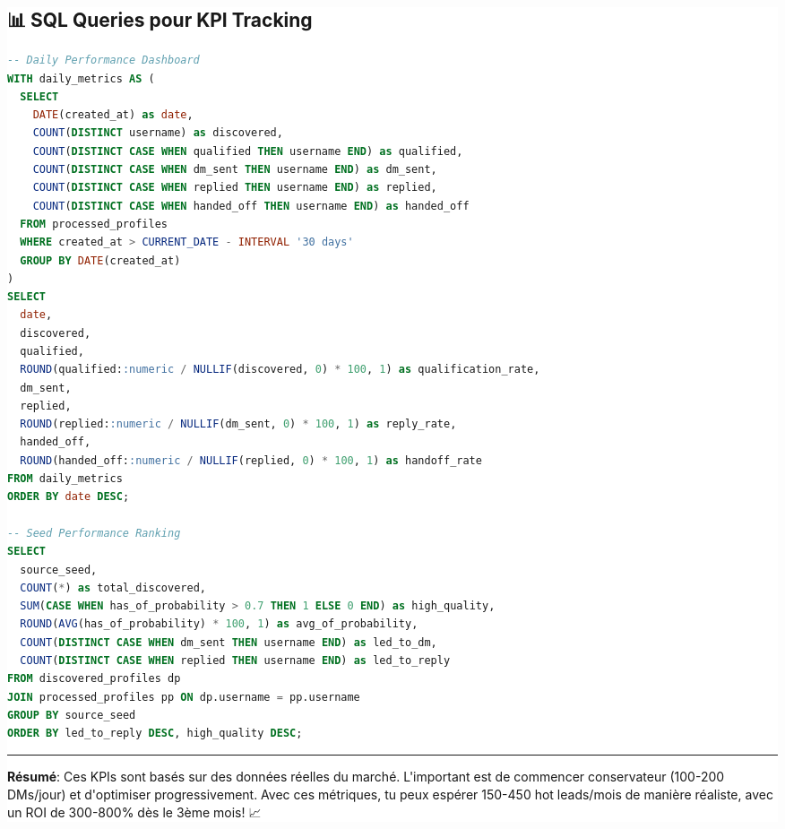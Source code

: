 ## 📊 SQL Queries pour KPI Tracking

```sql
-- Daily Performance Dashboard
WITH daily_metrics AS (
  SELECT 
    DATE(created_at) as date,
    COUNT(DISTINCT username) as discovered,
    COUNT(DISTINCT CASE WHEN qualified THEN username END) as qualified,
    COUNT(DISTINCT CASE WHEN dm_sent THEN username END) as dm_sent,
    COUNT(DISTINCT CASE WHEN replied THEN username END) as replied,
    COUNT(DISTINCT CASE WHEN handed_off THEN username END) as handed_off
  FROM processed_profiles
  WHERE created_at > CURRENT_DATE - INTERVAL '30 days'
  GROUP BY DATE(created_at)
)
SELECT 
  date,
  discovered,
  qualified,
  ROUND(qualified::numeric / NULLIF(discovered, 0) * 100, 1) as qualification_rate,
  dm_sent,
  replied,
  ROUND(replied::numeric / NULLIF(dm_sent, 0) * 100, 1) as reply_rate,
  handed_off,
  ROUND(handed_off::numeric / NULLIF(replied, 0) * 100, 1) as handoff_rate
FROM daily_metrics
ORDER BY date DESC;

-- Seed Performance Ranking
SELECT 
  source_seed,
  COUNT(*) as total_discovered,
  SUM(CASE WHEN has_of_probability > 0.7 THEN 1 ELSE 0 END) as high_quality,
  ROUND(AVG(has_of_probability) * 100, 1) as avg_of_probability,
  COUNT(DISTINCT CASE WHEN dm_sent THEN username END) as led_to_dm,
  COUNT(DISTINCT CASE WHEN replied THEN username END) as led_to_reply
FROM discovered_profiles dp
JOIN processed_profiles pp ON dp.username = pp.username
GROUP BY source_seed
ORDER BY led_to_reply DESC, high_quality DESC;
```

---

**Résumé**: Ces KPIs sont basés sur des données réelles du marché. L'important est de commencer conservateur (100-200 DMs/jour) et d'optimiser progressivement. Avec ces métriques, tu peux espérer 150-450 hot leads/mois de manière réaliste, avec un ROI de 300-800% dès le 3ème mois! 📈